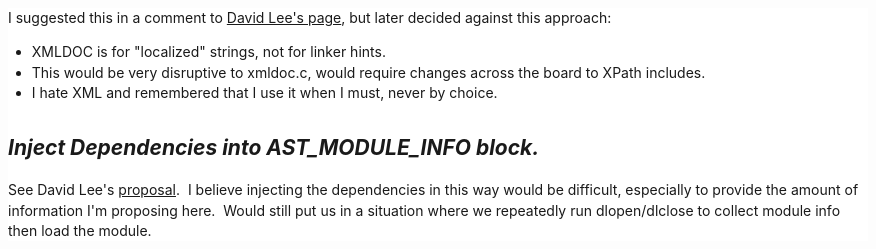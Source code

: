 I suggested this in a comment to [David Lee's page](https://wiki.asterisk.org/wiki/display/~dlee/Asterisk+Module+Loading+Improvements), but later decided against this approach:

* XMLDOC is for "localized" strings, not for linker hints.
* This would be very disruptive to xmldoc.c, would require changes across the board to XPath includes.
* I hate XML and remembered that I use it when I must, never by choice.

*Inject Dependencies into AST\_MODULE\_INFO block.*
---------------------------------------------------

See David Lee's [proposal](https://wiki.asterisk.org/wiki/display/~dlee/Asterisk+Module+Loading+Improvements).  I believe injecting the dependencies in this way would be difficult, especially to provide the amount of information I'm proposing here.  Would still put us in a situation where we repeatedly run dlopen/dlclose to collect module info then load the module.

